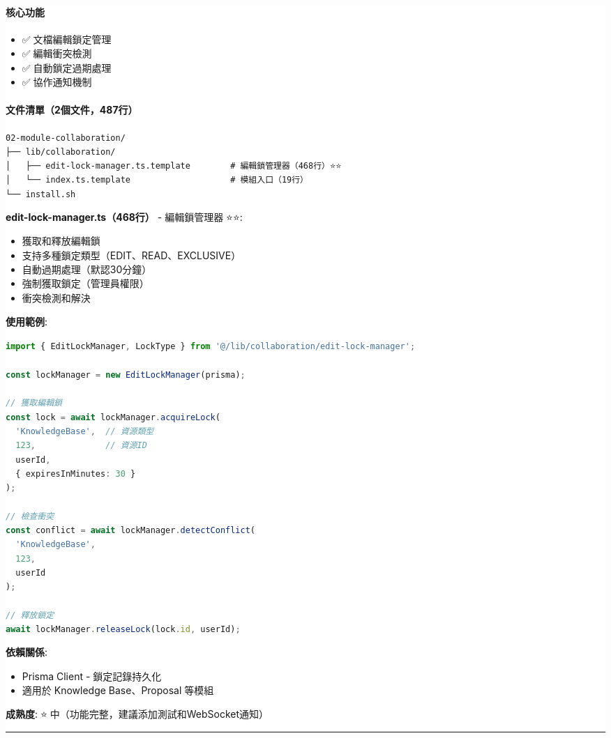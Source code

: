 #### 核心功能
- ✅ 文檔編輯鎖定管理
- ✅ 編輯衝突檢測
- ✅ 自動鎖定過期處理
- ✅ 協作通知機制

#### 文件清單（2個文件，487行）
```
02-module-collaboration/
├── lib/collaboration/
│   ├── edit-lock-manager.ts.template        # 編輯鎖管理器（468行）⭐⭐
│   └── index.ts.template                    # 模組入口（19行）
└── install.sh
```

**edit-lock-manager.ts（468行）** - 編輯鎖管理器 ⭐⭐:
- 獲取和釋放編輯鎖
- 支持多種鎖定類型（EDIT、READ、EXCLUSIVE）
- 自動過期處理（默認30分鐘）
- 強制獲取鎖定（管理員權限）
- 衝突檢測和解決

**使用範例**:
```typescript
import { EditLockManager, LockType } from '@/lib/collaboration/edit-lock-manager';

const lockManager = new EditLockManager(prisma);

// 獲取編輯鎖
const lock = await lockManager.acquireLock(
  'KnowledgeBase',  // 資源類型
  123,              // 資源ID
  userId,
  { expiresInMinutes: 30 }
);

// 檢查衝突
const conflict = await lockManager.detectConflict(
  'KnowledgeBase',
  123,
  userId
);

// 釋放鎖定
await lockManager.releaseLock(lock.id, userId);
```

**依賴關係**:
- Prisma Client - 鎖定記錄持久化
- 適用於 Knowledge Base、Proposal 等模組

**成熟度**: ⭐ 中（功能完整，建議添加測試和WebSocket通知）

---
